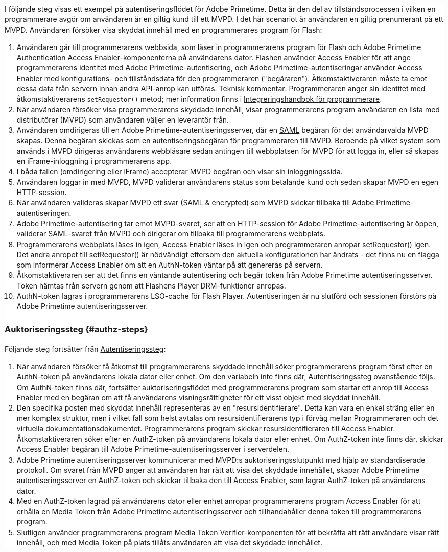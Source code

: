 I följande steg visas ett exempel på autentiseringsflödet för Adobe Primetime.  Detta är den del av tillståndsprocessen i vilken en programmerare avgör om användaren är en giltig kund till ett MVPD.  I det här scenariot är användaren en giltig prenumerant på ett MVPD.  Användaren försöker visa skyddat innehåll med en programmerares program för Flash:

1. Användaren går till programmerarens webbsida, som läser in programmerarens program för Flash och Adobe Primetime Authentication Access Enabler-komponenterna på användarens dator. Flashen använder Access Enabler för att ange programmerarens identitet med Adobe Primetime-autentisering, och Adobe Primetime-autentiseringar använder Access Enabler med konfigurations- och tillståndsdata för den programmeraren (&quot;begäraren&quot;). Åtkomstaktiveraren måste ta emot dessa data från servern innan andra API-anrop kan utföras. Teknisk kommentar: Programmeraren anger sin identitet med åtkomstaktiverarens `setRequestor()` metod; mer information finns i [Integreringshandbok för programmerare](/help/authentication/programmer-integration-guide-overview.md).
1. När användaren försöker visa programmerarens skyddade innehåll, visar programmerarens program användaren en lista med distributörer (MVPD) som användaren väljer en leverantör från.
1. Användaren omdirigeras till en Adobe Primetime-autentiseringsserver, där en [SAML](https://en.wikipedia.org/wiki/Security_Assertion_Markup_Language) begäran för det användarvalda MVPD skapas. Denna begäran skickas som en autentiseringsbegäran för programmeraren till MVPD. Beroende på vilket system som används i MVPD dirigeras användarens webbläsare sedan antingen till webbplatsen för MVPD för att logga in, eller så skapas en iFrame-inloggning i programmerarens app.
1. I båda fallen (omdirigering eller iFrame) accepterar MVPD begäran och visar sin inloggningssida.
1. Användaren loggar in med MVPD, MVPD validerar användarens status som betalande kund och sedan skapar MVPD en egen HTTP-session.
1. När användaren valideras skapar MVPD ett svar (SAML &amp; encrypted) som MVPD skickar tillbaka till Adobe Primetime-autentiseringen.
1. Adobe Primetime-autentisering tar emot MVPD-svaret, ser att en HTTP-session för Adobe Primetime-autentisering är öppen, validerar SAML-svaret från MVPD och dirigerar om tillbaka till programmerarens webbplats.
1. Programmerarens webbplats läses in igen, Access Enabler läses in igen och programmeraren anropar setRequestor() igen.  Det andra anropet till setRequestor() är nödvändigt eftersom den aktuella konfigurationen har ändrats - det finns nu en flagga som informerar Access Enabler om att en AuthN-token väntar på att genereras på servern.
1. Åtkomstaktiveraren ser att det finns en väntande autentisering och begär token från Adobe Primetime autentiseringsserver. Token hämtas från servern genom att Flashens Player DRM-funktioner anropas.
1. AuthN-token lagras i programmerarens LSO-cache för Flash Player. Autentiseringen är nu slutförd och sessionen förstörs på Adobe Primetime autentiseringsserver.

### Auktoriseringssteg {#authz-steps}

Följande steg fortsätter från [Autentiseringssteg](#authn-steps):

1. När användaren försöker få åtkomst till programmerarens skyddade innehåll söker programmerarens program först efter en AuthN-token på användarens lokala dator eller enhet.  Om den variabeln inte finns där, [Autentiseringssteg](#authn-steps) ovanstående följs.  Om AuthN-token finns där, fortsätter auktoriseringsflödet med programmerarens program som startar ett anrop till Access Enabler med en begäran om att få användarens visningsrättigheter för ett visst objekt med skyddat innehåll.
1. Den specifika posten med skyddat innehåll representeras av en &quot;resursidentifierare&quot;.  Detta kan vara en enkel sträng eller en mer komplex struktur, men i vilket fall som helst avtalas om resursidentifierarens typ i förväg mellan Programmeraren och det virtuella dokumentationsdokumentet.  Programmerarens program skickar resursidentifieraren till Access Enabler.  Åtkomstaktiveraren söker efter en AuthZ-token på användarens lokala dator eller enhet.  Om AuthZ-token inte finns där, skickar Access Enabler begäran till Adobe Primetime-autentiseringsserver i serverdelen.
1. Adobe Primetime autentiseringsserver kommunicerar med MVPD:s auktoriseringsslutpunkt med hjälp av standardiserade protokoll.  Om svaret från MVPD anger att användaren har rätt att visa det skyddade innehållet, skapar Adobe Primetime autentiseringsserver en AuthZ-token och skickar tillbaka den till Access Enabler, som lagrar AuthZ-token på användarens dator.
1. Med en AuthZ-token lagrad på användarens dator eller enhet anropar programmerarens program Access Enabler för att erhålla en Media Token från Adobe Primetime autentiseringsserver och tillhandahåller denna token till programmerarens program.
1. Slutligen använder programmerarens program Media Token Verifier-komponenten för att bekräfta att rätt användare visar rätt innehåll, och med Media Token på plats tillåts användaren att visa det skyddade innehållet.
